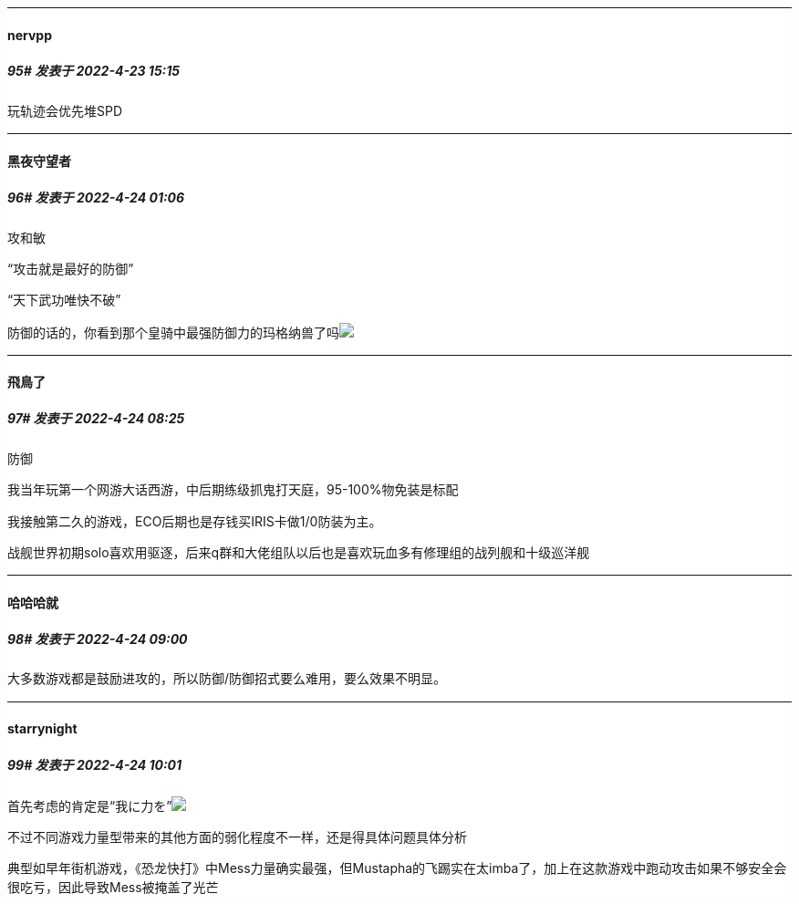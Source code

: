 
*****

####  nervpp  
##### 95#       发表于 2022-4-23 15:15

玩轨迹会优先堆SPD



*****

####  黑夜守望者  
##### 96#       发表于 2022-4-24 01:06

攻和敏

“攻击就是最好的防御”

“天下武功唯快不破”

防御的话的，你看到那个皇骑中最强防御力的玛格纳兽了吗<img src="https://static.saraba1st.com/image/smiley/face2017/067.png" referrerpolicy="no-referrer">



*****

####  飛鳥了  
##### 97#       发表于 2022-4-24 08:25

防御 

我当年玩第一个网游大话西游，中后期练级抓鬼打天庭，95-100%物免装是标配

我接触第二久的游戏，ECO后期也是存钱买IRIS卡做1/0防装为主。

战舰世界初期solo喜欢用驱逐，后来q群和大佬组队以后也是喜欢玩血多有修理组的战列舰和十级巡洋舰



*****

####  哈哈哈就  
##### 98#       发表于 2022-4-24 09:00

大多数游戏都是鼓励进攻的，所以防御/防御招式要么难用，要么效果不明显。



*****

####  starrynight  
##### 99#       发表于 2022-4-24 10:01

首先考虑的肯定是“我に力を”<img src="https://static.saraba1st.com/image/smiley/face2017/067.png" referrerpolicy="no-referrer">

不过不同游戏力量型带来的其他方面的弱化程度不一样，还是得具体问题具体分析

典型如早年街机游戏，《恐龙快打》中Mess力量确实最强，但Mustapha的飞踢实在太imba了，加上在这款游戏中跑动攻击如果不够安全会很吃亏，因此导致Mess被掩盖了光芒
